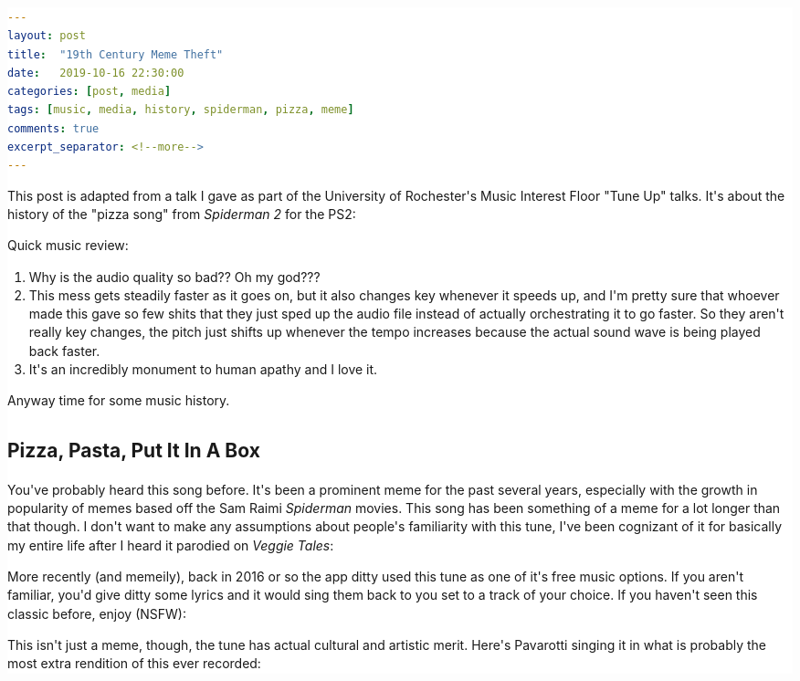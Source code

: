 ```yaml
---
layout: post
title:  "19th Century Meme Theft"
date:   2019-10-16 22:30:00
categories: [post, media]
tags: [music, media, history, spiderman, pizza, meme]
comments: true
excerpt_separator: <!--more-->
---
```


This post is adapted from a talk I gave as part of the University of Rochester's Music Interest Floor "Tune Up" talks. It's about the history of the "pizza song" from _Spiderman 2_ for the PS2:

<iframe width="560" height="315" src="https://www.youtube.com/embed/czTksCF6X8Y" frameborder="0" allow="accelerometer; autoplay; encrypted-media; gyroscope; picture-in-picture" allowfullscreen></iframe>

Quick music review:
1. Why is the audio quality so bad?? Oh my god???
2. This mess gets steadily faster as it goes on, but it also changes key whenever it speeds up, and I'm pretty sure that whoever made this gave so few shits that they just sped up the audio file instead of actually orchestrating it to go faster. So they aren't really key changes, the pitch just shifts up whenever the tempo increases because the actual sound wave is being played back faster.
3. It's an incredibly monument to human apathy and I love it.
   
Anyway time for some music history.



## Pizza, Pasta, Put It In A Box

You've probably heard this song before. It's been a prominent meme for the past several years, especially with the growth in popularity of memes based off the Sam Raimi _Spiderman_ movies. This song has been something of a meme for a lot longer than that though. I don't want to make any assumptions about people's familiarity with this tune, I've been cognizant of it for basically my entire life after I heard it parodied on _Veggie Tales_:
<iframe width="1280" height="720" src="https://www.youtube.com/embed/i9KqphtT5fs" frameborder="0" allow="accelerometer; autoplay; encrypted-media; gyroscope; picture-in-picture" allowfullscreen></iframe>

More recently (and memeily), back in 2016 or so the app ditty used this tune as one of it's free music options. If you aren't familiar, you'd give ditty some lyrics and it would sing them back to you set to a track of your choice. If you haven't seen this classic before, enjoy (NSFW):
<iframe width="1280" height="740" src="https://www.youtube.com/embed/0DPdYp8MTDc" frameborder="0" allow="accelerometer; autoplay; encrypted-media; gyroscope; picture-in-picture" allowfullscreen></iframe>

This isn't just a meme, though, the tune has actual cultural and artistic merit. Here's Pavarotti singing it in what is probably the most extra rendition of this ever recorded:
<iframe width="987" height="740" src="https://www.youtube.com/embed/yTSAZAHiOa8" frameborder="0" allow="accelerometer; autoplay; encrypted-media; gyroscope; picture-in-picture" allowfullscreen></iframe>
